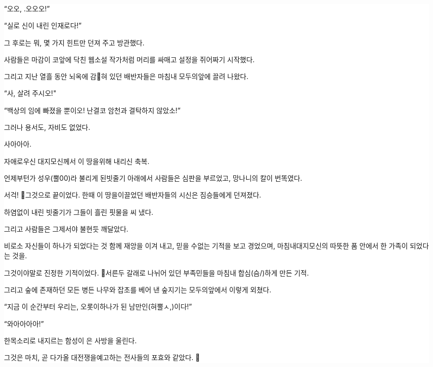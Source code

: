 “오오, .오오오!”

“실로 신이 내린 인재로다!”

그 후로는 뭐, 몇 가지 힌트만 던져 주고 방관했다.

사람들은 마감이 코앞에 닥친 웹소설 작가처럼 머리를 싸매고 설정을 쥐어짜기 시작했다.

그리고 지난 열흘 동안 뇌옥에 감혀 있던 배반자들은 마침내 모두의앞에 끌려 나왔다.

“사, 살려 주시오!"

“백상의 임에 빠졌을 뿐이오! 난결코 암천과 결탁하지 않았소!”

그러나 용서도, 자비도 없었다.

사아아아.

자애로우신 대지모신께서 이 땅을위해 내리신 축복.

언제부턴가 성우(뿔00)라 불리게 된빗줄기 아래에서 사람들은 심판을 부르었고, 망나니의 칼이 번똑였다.

서걱!
그것으로 끝이었다. 한때 이 땅을이끌었던 배반자들의 시신은 짐승들에게 던져졌다.

하염없이 내린 빗줄기가 그들이 흘린 핏물을 씨 냈다.

그리고 사람들은 그제서야 불현듯 깨달았다.

비로소 자신들이 하나가 되었다는 것
함께 재앙을 이겨 내고, 믿을 수없는 기적을 보고 경었으며, 마침내대지모신의 따뜻한 품 안에서 한 가족이 되었다는 것을.

그것이야말로 진정한 기적이었다.
서른두 갈래로 나뉘어 있던 부족민들을 마침내 합심(슴/)하게 만든 기적.

그리고 숲에 존재하던 모든 병든 나무와 잡초를 베어 낸 숲지기는 모두의앞에서 이렇게 외쳤다.

“지금 이 순간부터 우리는, 오롯이하나가 된 남만인(혀뿔ㅅ,)이다!”

“와아아아아!”

한목소리로 내지르는 함성이 은 사방을 울린다.

그것은 마치, 곧 다가올 대전쟁을예고하는 전사들의 포효와 같았다.
